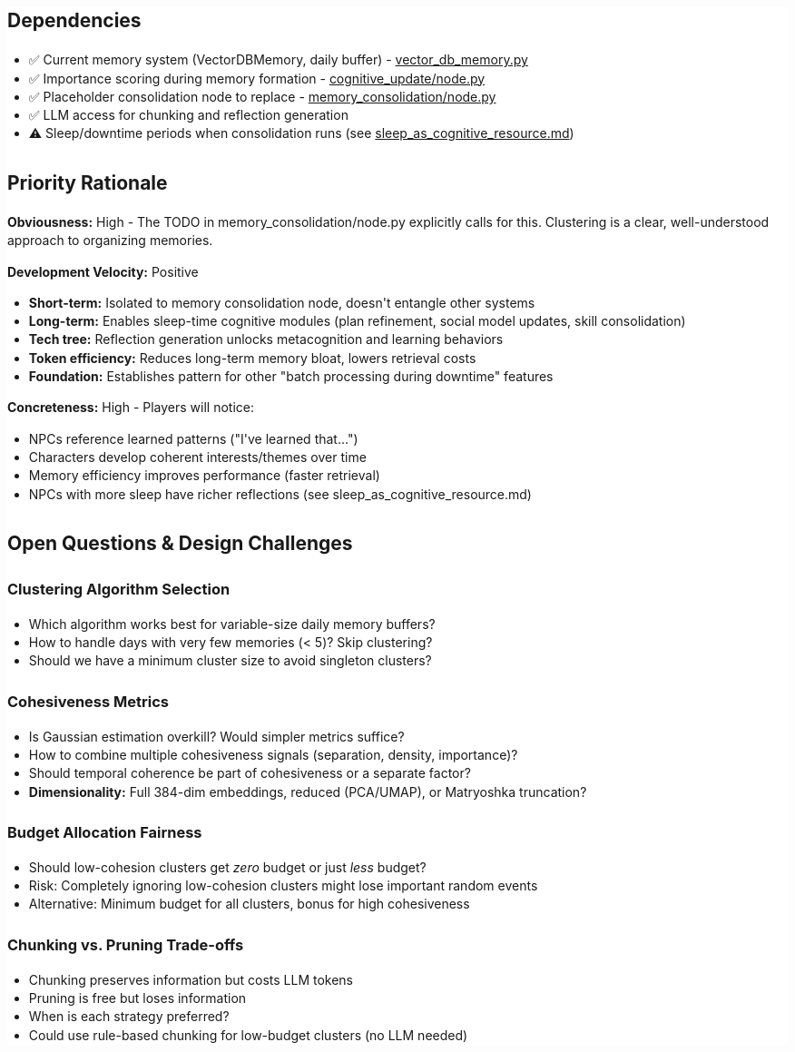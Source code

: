 ## Dependencies

- ✅ Current memory system (VectorDBMemory, daily buffer) - [vector_db_memory.py](../../src/mind/cognitive_architecture/memory/vector_db_memory.py)
- ✅ Importance scoring during memory formation - [cognitive_update/node.py](../../src/mind/cognitive_architecture/nodes/cognitive_update/node.py)
- ✅ Placeholder consolidation node to replace - [memory_consolidation/node.py](../../src/mind/cognitive_architecture/nodes/memory_consolidation/node.py)
- ✅ LLM access for chunking and reflection generation
- ⚠️ Sleep/downtime periods when consolidation runs (see [sleep_as_cognitive_resource.md](sleep_as_cognitive_resource.md))

## Priority Rationale

**Obviousness:** High - The TODO in memory_consolidation/node.py explicitly calls for this. Clustering is a clear, well-understood approach to organizing memories.

**Development Velocity:** Positive
- **Short-term:** Isolated to memory consolidation node, doesn't entangle other systems
- **Long-term:** Enables sleep-time cognitive modules (plan refinement, social model updates, skill consolidation)
- **Tech tree:** Reflection generation unlocks metacognition and learning behaviors
- **Token efficiency:** Reduces long-term memory bloat, lowers retrieval costs
- **Foundation:** Establishes pattern for other "batch processing during downtime" features

**Concreteness:** High - Players will notice:
- NPCs reference learned patterns ("I've learned that...")
- Characters develop coherent interests/themes over time
- Memory efficiency improves performance (faster retrieval)
- NPCs with more sleep have richer reflections (see sleep_as_cognitive_resource.md)

## Open Questions & Design Challenges

### Clustering Algorithm Selection
- Which algorithm works best for variable-size daily memory buffers?
- How to handle days with very few memories (< 5)? Skip clustering?
- Should we have a minimum cluster size to avoid singleton clusters?

### Cohesiveness Metrics
- Is Gaussian estimation overkill? Would simpler metrics suffice?
- How to combine multiple cohesiveness signals (separation, density, importance)?
- Should temporal coherence be part of cohesiveness or a separate factor?
- **Dimensionality:** Full 384-dim embeddings, reduced (PCA/UMAP), or Matryoshka truncation?

### Budget Allocation Fairness
- Should low-cohesion clusters get *zero* budget or just *less* budget?
- Risk: Completely ignoring low-cohesion clusters might lose important random events
- Alternative: Minimum budget for all clusters, bonus for high cohesiveness

### Chunking vs. Pruning Trade-offs
- Chunking preserves information but costs LLM tokens
- Pruning is free but loses information
- When is each strategy preferred?
- Could use rule-based chunking for low-budget clusters (no LLM needed)
